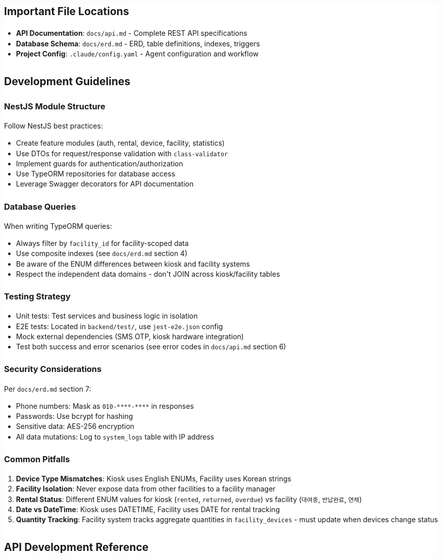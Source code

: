 ## Important File Locations

- **API Documentation**: `docs/api.md` - Complete REST API specifications
- **Database Schema**: `docs/erd.md` - ERD, table definitions, indexes, triggers
- **Project Config**: `.claude/config.yaml` - Agent configuration and workflow

## Development Guidelines

### NestJS Module Structure

Follow NestJS best practices:
- Create feature modules (auth, rental, device, facility, statistics)
- Use DTOs for request/response validation with `class-validator`
- Implement guards for authentication/authorization
- Use TypeORM repositories for database access
- Leverage Swagger decorators for API documentation

### Database Queries

When writing TypeORM queries:
- Always filter by `facility_id` for facility-scoped data
- Use composite indexes (see `docs/erd.md` section 4)
- Be aware of the ENUM differences between kiosk and facility systems
- Respect the independent data domains - don't JOIN across kiosk/facility tables

### Testing Strategy

- Unit tests: Test services and business logic in isolation
- E2E tests: Located in `backend/test/`, use `jest-e2e.json` config
- Mock external dependencies (SMS OTP, kiosk hardware integration)
- Test both success and error scenarios (see error codes in `docs/api.md` section 6)

### Security Considerations

Per `docs/erd.md` section 7:
- Phone numbers: Mask as `010-****-****` in responses
- Passwords: Use bcrypt for hashing
- Sensitive data: AES-256 encryption
- All data mutations: Log to `system_logs` table with IP address

### Common Pitfalls

1. **Device Type Mismatches**: Kiosk uses English ENUMs, Facility uses Korean strings
2. **Facility Isolation**: Never expose data from other facilities to a facility manager
3. **Rental Status**: Different ENUM values for kiosk (`rented`, `returned`, `overdue`) vs facility (`대여중`, `반납완료`, `연체`)
4. **Date vs DateTime**: Kiosk uses DATETIME, Facility uses DATE for rental tracking
5. **Quantity Tracking**: Facility system tracks aggregate quantities in `facility_devices` - must update when devices change status

## API Development Reference
